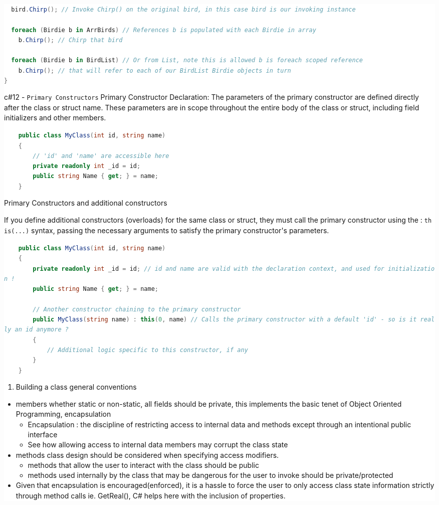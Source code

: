 ``` c#
  bird.Chirp(); // Invoke Chirp() on the original bird, in this case bird is our invoking instance

  foreach (Birdie b in ArrBirds) // References b is populated with each Birdie in array
    b.Chirp(); // Chirp that bird

  foreach (Birdie b in BirdList) // Or from List, note this is allowed b is foreach scoped reference
    b.Chirp(); // that will refer to each of our BirdList Birdie objects in turn
}
```
c#12 - `Primary Constructors`
Primary Constructor Declaration: The parameters of the primary constructor are defined directly after the class or struct name. These parameters are in scope throughout the entire body of the class or struct, including field initializers and other members.
``` c#
    public class MyClass(int id, string name)
    {
        // 'id' and 'name' are accessible here
        private readonly int _id = id; 
        public string Name { get; } = name;
    }
```
Primary Constructors and additional constructors

If you define additional constructors (overloads) for the same class or struct, they must call the primary constructor using the : `this(...)` syntax, passing the necessary arguments to satisfy the primary constructor's parameters.
``` c#
    public class MyClass(int id, string name)
    {
        private readonly int _id = id; // id and name are valid with the declaration context, and used for initialization !
        public string Name { get; } = name;

        // Another constructor chaining to the primary constructor
        public MyClass(string name) : this(0, name) // Calls the primary constructor with a default 'id' - so is it really an id anymore ?
        {
            // Additional logic specific to this constructor, if any
        }
    }
```



1. Building a class general conventions
- members  whether static or non-static, all fields should be private, this implements the basic tenet of Object Oriented Programming, encapsulation
  - Encapsulation : the discipline of restricting access to internal data and methods except through an intentional public interface
  - See how allowing access to internal data members may corrupt the class state
- methods  class design should be considered when specifying access modifiers.
  - methods that allow the user to interact with the class should be public
  - methods used internally by the class that may be dangerous for the user to invoke should be private/protected
- Given that encapsulation is encouraged(enforced), it is a hassle to force the user to only access class state information strictly through method calls  ie. GetReal(), C# helps here with the inclusion of properties.

